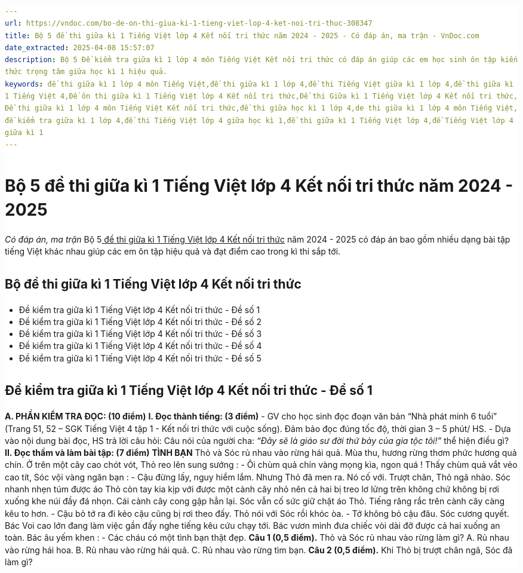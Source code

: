 ```yaml
---
url: https://vndoc.com/bo-de-on-thi-giua-ki-1-tieng-viet-lop-4-ket-noi-tri-thuc-308347
title: Bộ 5 đề thi giữa kì 1 Tiếng Việt lớp 4 Kết nối tri thức năm 2024 - 2025 - Có đáp án, ma trận - VnDoc.com
date_extracted: 2025-04-08 15:57:07
description: Bộ 5 Đề kiểm tra giữa kì 1 lớp 4 môn Tiếng Việt Kết nối tri thức có đáp án giúp các em học sinh ôn tập kiến thức trọng tâm giữa học kì 1 hiệu quả.
keywords: đề thi giữa kì 1 lớp 4 môn Tiếng Việt,đề thi giữa kì 1 lớp 4,đề thi Tiếng Việt giữa kì 1 lớp 4,đề thi giữa kì 1 Tiếng Việt 4,Đề ôn thi giữa kì 1 Tiếng Việt lớp 4 Kết nối tri thức,Đề thi Giữa kì 1 Tiếng Việt lớp 4 Kết nối tri thức,Đề thi giữa kì 1 lớp 4 môn Tiếng Việt Kết nối tri thức,đề thi giữa học kì 1 lớp 4,de thi giữa kì 1 lớp 4 môn Tiếng Việt,đề kiểm tra giữa kì 1 lớp 4,đề thi Tiếng Việt lớp 4 giữa học kì 1,đề thi giữa kì 1 Tiếng Việt lớp 4,đề Tiếng Việt lớp 4 giữa kì 1
---
```


# Bộ 5 đề thi giữa kì 1 Tiếng Việt lớp 4 Kết nối tri thức năm 2024 - 2025
 _Có đáp án, ma trận_
Bộ 5[ đề thi giữa kì 1 Tiếng Việt lớp 4 Kết nối tri thức](<https://vndoc.com/de-thi-giua-ki-1-lop-4-mon-tieng-viet-ket-noi>) năm 2024 - 2025 có đáp án bao gồm nhiều dạng bài tập tiếng Việt khác nhau giúp các em ôn tập hiệu quả và đạt điểm cao trong kì thi sắp tới.
## Bộ đề thi giữa kì 1 Tiếng Việt lớp 4 Kết nối tri thức
  * Đề kiểm tra giữa kì 1 Tiếng Việt lớp 4 Kết nối tri thức - Đề số 1
  * Đề kiểm tra giữa kì 1 Tiếng Việt lớp 4 Kết nối tri thức - Đề số 2
  * Đề kiểm tra giữa kì 1 Tiếng Việt lớp 4 Kết nối tri thức - Đề số 3
  * Đề kiểm tra giữa kì 1 Tiếng Việt lớp 4 Kết nối tri thức - Đề số 4
  * Đề kiểm tra giữa kì 1 Tiếng Việt lớp 4 Kết nối tri thức - Đề số 5

## **Đề kiểm tra giữa kì 1 Tiếng Việt lớp 4 Kết nối tri thức - Đề số 1**
**A. PHẦN KIỂM TRA ĐỌC: \(10 điểm\)**
**I. Đọc thành tiếng: \(3 điểm\)**
\- GV cho học sinh đọc đoạn văn bản “Nhà phát minh 6 tuổi” \(Trang 51, 52 – SGK Tiếng Việt 4 tập 1 - Kết nối tri thức với cuộc sống\). Đảm bảo đọc đúng tốc độ, thời gian 3 – 5 phút/ HS.
\- Dựa vào nội dung bài đọc, HS trả lời câu hỏi: Câu nói của người cha: _“Đây sẽ là giáo sư đời thứ bảy của gia tộc tôi\!”_ thể hiện điều gì?
**II. Đọc thầm và làm bài tập: \(7 điểm\)**
**TÌNH BẠN**
Thỏ và Sóc rủ nhau vào rừng hái quả. Mùa thu, hương rừng thơm phức hương quả chín. Ở trên một cây cao chót vót, Thỏ reo lên sung sướng :
\- Ôi chùm quả chín vàng mọng kìa, ngon quá \!
Thấy chùm quả vắt vẻo cao tít, Sóc vội vàng ngăn bạn :
\- Cậu đừng lấy, nguy hiểm lắm.
Nhưng Thỏ đã men ra. Nó cố với. Trượt chân, Thỏ ngã nhào. Sóc nhanh nhẹn túm được áo Thỏ còn tay kia kịp với được một cành cây nhỏ nên cả hai bị treo lơ lửng trên không chứ không bị rơi xuống khe núi đầy đá nhọn. Cái cành cây cong gập hẳn lại.
Sóc vẫn cố sức giữ chặt áo Thỏ. Tiếng răng rắc trên cành cây càng kêu to hơn.
\- Cậu bỏ tớ ra đi kẻo cậu cũng bị rơi theo đấy.
Thỏ nói với Sóc rồi khóc òa.
\- Tớ không bỏ cậu đâu.
Sóc cương quyết.
Bác Voi cao lớn đang làm việc gần đấy nghe tiếng kêu cứu chạy tới. Bác vươn mình đưa chiếc vòi dài đỡ được cả hai xuống an toàn. Bác âu yếm khen :
\- Các cháu có một tình bạn thật đẹp.
**Câu 1 \(0,5 điểm\).** Thỏ và Sóc rủ nhau vào rừng làm gì?
A. Rủ nhau vào rừng hái hoa.
B. Rủ nhau vào rừng hái quả.
C. Rủ nhau vào rừng tìm bạn.
**Câu 2 \(0,5 điểm\).** Khi Thỏ bị trượt chân ngã, Sóc đã làm gì?